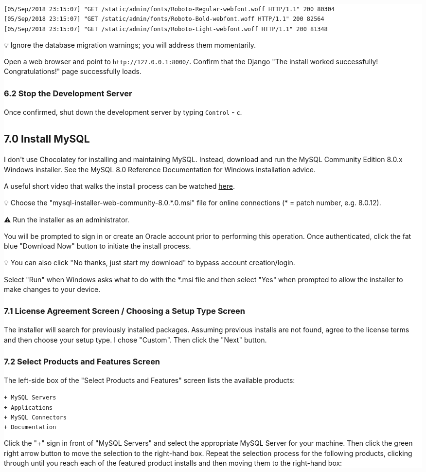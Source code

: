 ```commandline
[05/Sep/2018 23:15:07] "GET /static/admin/fonts/Roboto-Regular-webfont.woff HTTP/1.1" 200 80304
[05/Sep/2018 23:15:07] "GET /static/admin/fonts/Roboto-Bold-webfont.woff HTTP/1.1" 200 82564
[05/Sep/2018 23:15:07] "GET /static/admin/fonts/Roboto-Light-webfont.woff HTTP/1.1" 200 81348
```

:bulb: Ignore the database migration warnings; you will address them momentarily.

Open a web browser and point to `http://127.0.0.1:8000/`.  Confirm that the Django "The install worked successfully! Congratulations!" page successfully loads.

### 6.2 Stop the Development Server
Once confirmed, shut down the development server by typing `Control` - `c`.

## <a name="mysqlinstall">7.0 Install MySQL</a>
I don't use Chocolatey for installing and maintaining MySQL.  Instead, download and run the MySQL Community Edition 8.0.x Windows [installer](https://dev.mysql.com/downloads/windows/installer/8.0.html). See the MySQL 8.0 Reference Documentation for [Windows installation](https://dev.mysql.com/doc/refman/8.0/en/windows-installation.html) advice.

A useful short video that walks the install process can be watched [here](https://www.youtube.com/watch?v=Ddx13KlW8yQ).

:bulb: Choose the "mysql-installer-web-community-8.0.*.0.msi" file for online connections (\* = patch number, e.g. 8.0.12).

:warning: Run the installer as an administrator.

You will be prompted to sign in or create an Oracle account prior to performing this operation.  Once authenticated, click the fat blue "Download Now" button to initiate the install process.  

:bulb: You can also click "No thanks, just start my download" to bypass account creation/login.

Select "Run" when Windows asks what to do with the *.msi file and then select "Yes" when prompted to allow the installer to make changes to your device.

### 7.1 License Agreement Screen / Choosing a Setup Type Screen
The installer will search for previously installed packages.  Assuming previous installs are not found, agree to the license terms and then choose your setup type.  I chose "Custom".  Then click the "Next" button.

### 7.2 Select Products and Features Screen
The left-side box of the "Select Products and Features" screen lists the available products:

```
+ MySQL Servers
+ Applications
+ MySQL Connectors
+ Documentation
```

Click the "+" sign in front of "MySQL Servers" and select the appropriate MySQL Server for your machine.  Then click the green right arrow button to move the selection to the right-hand box.  Repeat the selection process for the following products, clicking through until you reach each of the featured product installs and then moving them to the right-hand box:
